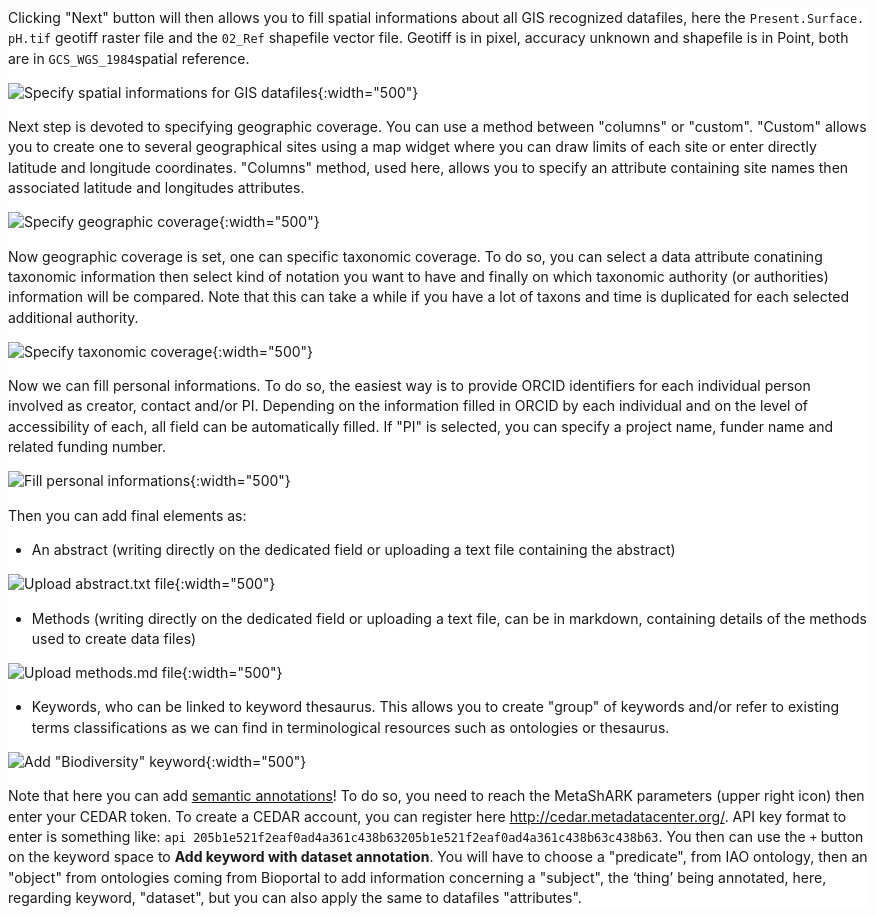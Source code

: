 Clicking "Next" button will then allows you to fill spatial informations about all GIS recognized datafiles, here the `Present.Surface.pH.tif` geotiff raster file and the `02_Ref` shapefile vector file. Geotiff is in pixel, accuracy unknown and shapefile is in Point, both are in `GCS_WGS_1984`spatial reference.

![Specify spatial informations for GIS datafiles](./Images/7_MetaShARK_spatialinfo.png){:width="500"}

Next step is devoted to specifying geographic coverage. You can use a method between "columns" or "custom". "Custom" allows you to create one to several geographical sites using a map widget where you can draw limits of each site or enter directly latitude and longitude coordinates. "Columns" method, used here, allows you to specify an attribute containing site names then associated latitude and longitudes attributes.

![Specify geographic coverage](./Images/8_MetaShARK_geocov.png){:width="500"}

Now geographic coverage is set, one can specific taxonomic coverage. To do so, you can select a data attribute conatining taxonomic information then select kind of notation you want to have and finally on which taxonomic authority (or authorities) information will be compared. Note that this can take a while if you have a lot of taxons and time is duplicated for each selected additional authority.

![Specify taxonomic coverage](./Images/9_MetaShARK_taxcov.png){:width="500"}

Now we can fill personal informations. To do so, the easiest way is to provide ORCID identifiers for each individual person involved as creator, contact and/or PI. Depending on the information filled in ORCID by each individual and on the level of accessibility of each, all field can be automatically filled. If "PI" is selected, you can specify a project name, funder name and related funding number.

![Fill personal informations](./Images/10_MetaShARK_personal.png){:width="500"}

Then you can add final elements as:

- An abstract (writing directly on the dedicated field or uploading a text file containing the abstract)

![Upload abstract.txt file](./Images/11_MetaShARK_abstract.png){:width="500"}

- Methods (writing directly on the dedicated field or uploading a text file, can be in markdown, containing details of the methods used to create data files)

![Upload methods.md file](./Images/12_MetaShARK_methods.png){:width="500"}

- Keywords, who can be linked to keyword thesaurus. This allows you to create "group" of keywords and/or refer to existing terms classifications as we can find in terminological resources such as ontologies or thesaurus.

![Add "Biodiversity" keyword](./Images/13_MetaShARK_keywords.png){:width="500"}

Note that here you can add [semantic annotations](https://eml.ecoinformatics.org/semantic-annotation-primer)! To do so, you need to reach the MetaShARK parameters (upper right icon)
then enter your CEDAR token. To create a CEDAR account, you can register here http://cedar.metadatacenter.org/. API key 
format to enter is something like: `api 205b1e521f2eaf0ad4a361c438b63205b1e521f2eaf0ad4a361c438b63c438b63`. You then can 
use the `+` button on the keyword space to **Add keyword with dataset annotation**. You will have to choose a "predicate", from IAO ontology, then an "object" from ontologies coming from Bioportal to add information concerning a "subject", the ‘thing’ being annotated, here, regarding keyword, "dataset", but you can also apply the same to datafiles "attributes".
